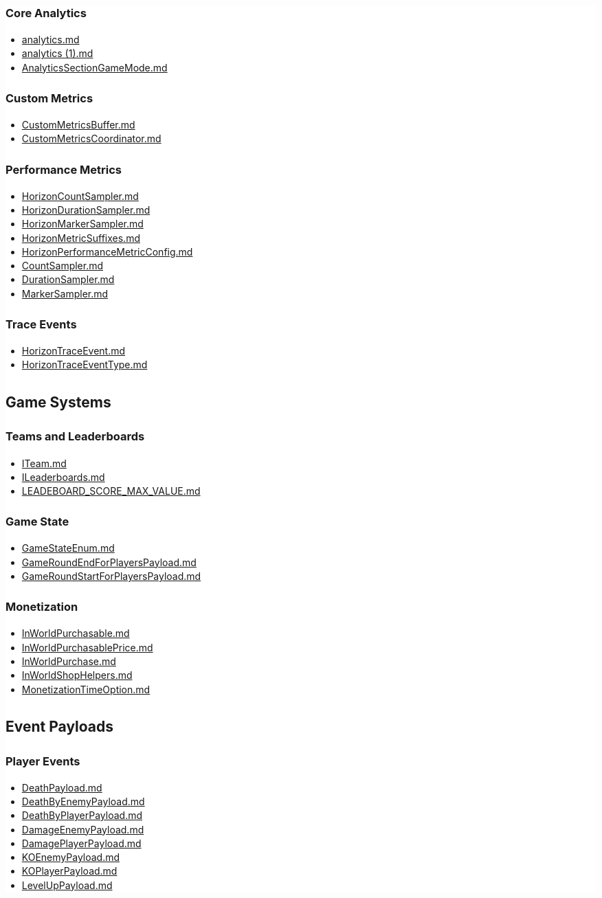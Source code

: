 ### Core Analytics
- [analytics.md](analytics.md)
- [analytics (1).md](analytics%20(1).md)
- [AnalyticsSectionGameMode.md](AnalyticsSectionGameMode.md)

### Custom Metrics
- [CustomMetricsBuffer.md](CustomMetricsBuffer.md)
- [CustomMetricsCoordinator.md](CustomMetricsCoordinator.md)

### Performance Metrics
- [HorizonCountSampler.md](HorizonCountSampler.md)
- [HorizonDurationSampler.md](HorizonDurationSampler.md)
- [HorizonMarkerSampler.md](HorizonMarkerSampler.md)
- [HorizonMetricSuffixes.md](HorizonMetricSuffixes.md)
- [HorizonPerformanceMetricConfig.md](HorizonPerformanceMetricConfig.md)
- [CountSampler.md](CountSampler.md)
- [DurationSampler.md](DurationSampler.md)
- [MarkerSampler.md](MarkerSampler.md)

### Trace Events
- [HorizonTraceEvent.md](HorizonTraceEvent.md)
- [HorizonTraceEventType.md](HorizonTraceEventType.md)

## Game Systems

### Teams and Leaderboards
- [ITeam.md](ITeam.md)
- [ILeaderboards.md](ILeaderboards.md)
- [LEADEBOARD_SCORE_MAX_VALUE.md](LEADEBOARD_SCORE_MAX_VALUE.md)

### Game State
- [GameStateEnum.md](GameStateEnum.md)
- [GameRoundEndForPlayersPayload.md](GameRoundEndForPlayersPayload.md)
- [GameRoundStartForPlayersPayload.md](GameRoundStartForPlayersPayload.md)

### Monetization
- [InWorldPurchasable.md](InWorldPurchasable.md)
- [InWorldPurchasablePrice.md](InWorldPurchasablePrice.md)
- [InWorldPurchase.md](InWorldPurchase.md)
- [InWorldShopHelpers.md](InWorldShopHelpers.md)
- [MonetizationTimeOption.md](MonetizationTimeOption.md)

## Event Payloads

### Player Events
- [DeathPayload.md](DeathPayload.md)
- [DeathByEnemyPayload.md](DeathByEnemyPayload.md)
- [DeathByPlayerPayload.md](DeathByPlayerPayload.md)
- [DamageEnemyPayload.md](DamageEnemyPayload.md)
- [DamagePlayerPayload.md](DamagePlayerPayload.md)
- [KOEnemyPayload.md](KOEnemyPayload.md)
- [KOPlayerPayload.md](KOPlayerPayload.md)
- [LevelUpPayload.md](LevelUpPayload.md)
